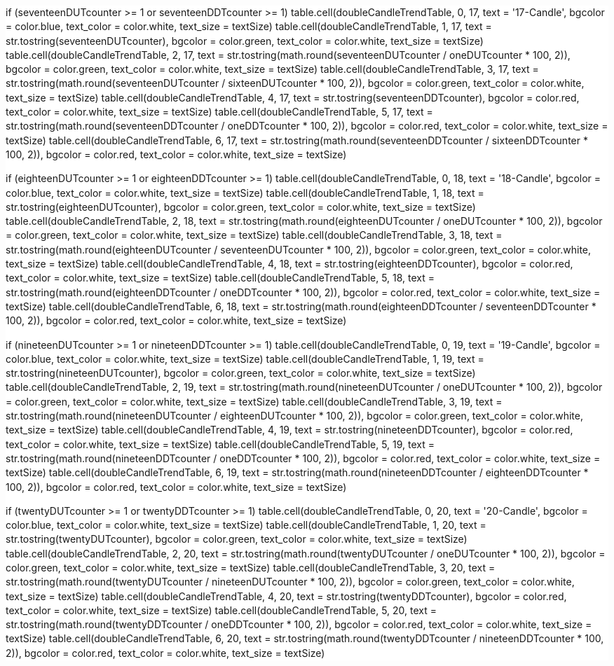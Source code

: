 if (seventeenDUTcounter >= 1 or seventeenDDTcounter >= 1)
    table.cell(doubleCandleTrendTable, 0, 17, text = '17-Candle', bgcolor = color.blue, text_color = color.white, text_size = textSize)
    table.cell(doubleCandleTrendTable, 1, 17, text = str.tostring(seventeenDUTcounter), bgcolor = color.green, text_color = color.white, text_size = textSize)
    table.cell(doubleCandleTrendTable, 2, 17, text = str.tostring(math.round(seventeenDUTcounter / oneDUTcounter * 100, 2)), bgcolor = color.green, text_color = color.white, text_size = textSize)
    table.cell(doubleCandleTrendTable, 3, 17, text = str.tostring(math.round(seventeenDUTcounter / sixteenDUTcounter * 100, 2)), bgcolor = color.green, text_color = color.white, text_size = textSize)
    table.cell(doubleCandleTrendTable, 4, 17, text = str.tostring(seventeenDDTcounter), bgcolor = color.red, text_color = color.white, text_size = textSize)
    table.cell(doubleCandleTrendTable, 5, 17, text = str.tostring(math.round(seventeenDDTcounter / oneDDTcounter * 100, 2)), bgcolor = color.red, text_color = color.white, text_size = textSize)
    table.cell(doubleCandleTrendTable, 6, 17, text = str.tostring(math.round(seventeenDDTcounter / sixteenDDTcounter * 100, 2)), bgcolor = color.red, text_color = color.white, text_size = textSize)

if (eighteenDUTcounter >= 1 or eighteenDDTcounter >= 1)
    table.cell(doubleCandleTrendTable, 0, 18, text = '18-Candle', bgcolor = color.blue, text_color = color.white, text_size = textSize)
    table.cell(doubleCandleTrendTable, 1, 18, text = str.tostring(eighteenDUTcounter), bgcolor = color.green, text_color = color.white, text_size = textSize)
    table.cell(doubleCandleTrendTable, 2, 18, text = str.tostring(math.round(eighteenDUTcounter / oneDUTcounter * 100, 2)), bgcolor = color.green, text_color = color.white, text_size = textSize)
    table.cell(doubleCandleTrendTable, 3, 18, text = str.tostring(math.round(eighteenDUTcounter / seventeenDUTcounter * 100, 2)), bgcolor = color.green, text_color = color.white, text_size = textSize)
    table.cell(doubleCandleTrendTable, 4, 18, text = str.tostring(eighteenDDTcounter), bgcolor = color.red, text_color = color.white, text_size = textSize)
    table.cell(doubleCandleTrendTable, 5, 18, text = str.tostring(math.round(eighteenDDTcounter / oneDDTcounter * 100, 2)), bgcolor = color.red, text_color = color.white, text_size = textSize)
    table.cell(doubleCandleTrendTable, 6, 18, text = str.tostring(math.round(eighteenDDTcounter / seventeenDDTcounter * 100, 2)), bgcolor = color.red, text_color = color.white, text_size = textSize)

if (nineteenDUTcounter >= 1 or nineteenDDTcounter >= 1)
    table.cell(doubleCandleTrendTable, 0, 19, text = '19-Candle', bgcolor = color.blue, text_color = color.white, text_size = textSize)
    table.cell(doubleCandleTrendTable, 1, 19, text = str.tostring(nineteenDUTcounter), bgcolor = color.green, text_color = color.white, text_size = textSize)
    table.cell(doubleCandleTrendTable, 2, 19, text = str.tostring(math.round(nineteenDUTcounter / oneDUTcounter * 100, 2)), bgcolor = color.green, text_color = color.white, text_size = textSize)
    table.cell(doubleCandleTrendTable, 3, 19, text = str.tostring(math.round(nineteenDUTcounter / eighteenDUTcounter * 100, 2)), bgcolor = color.green, text_color = color.white, text_size = textSize)
    table.cell(doubleCandleTrendTable, 4, 19, text = str.tostring(nineteenDDTcounter), bgcolor = color.red, text_color = color.white, text_size = textSize)
    table.cell(doubleCandleTrendTable, 5, 19, text = str.tostring(math.round(nineteenDDTcounter / oneDDTcounter * 100, 2)), bgcolor = color.red, text_color = color.white, text_size = textSize)
    table.cell(doubleCandleTrendTable, 6, 19, text = str.tostring(math.round(nineteenDDTcounter / eighteenDDTcounter * 100, 2)), bgcolor = color.red, text_color = color.white, text_size = textSize)

if (twentyDUTcounter >= 1 or twentyDDTcounter >= 1)
    table.cell(doubleCandleTrendTable, 0, 20, text = '20-Candle', bgcolor = color.blue, text_color = color.white, text_size = textSize)
    table.cell(doubleCandleTrendTable, 1, 20, text = str.tostring(twentyDUTcounter), bgcolor = color.green, text_color = color.white, text_size = textSize)
    table.cell(doubleCandleTrendTable, 2, 20, text = str.tostring(math.round(twentyDUTcounter / oneDUTcounter * 100, 2)), bgcolor = color.green, text_color = color.white, text_size = textSize)
    table.cell(doubleCandleTrendTable, 3, 20, text = str.tostring(math.round(twentyDUTcounter / nineteenDUTcounter * 100, 2)), bgcolor = color.green, text_color = color.white, text_size = textSize)
    table.cell(doubleCandleTrendTable, 4, 20, text = str.tostring(twentyDDTcounter), bgcolor = color.red, text_color = color.white, text_size = textSize)
    table.cell(doubleCandleTrendTable, 5, 20, text = str.tostring(math.round(twentyDDTcounter / oneDDTcounter * 100, 2)), bgcolor = color.red, text_color = color.white, text_size = textSize)
    table.cell(doubleCandleTrendTable, 6, 20, text = str.tostring(math.round(twentyDDTcounter / nineteenDDTcounter * 100, 2)), bgcolor = color.red, text_color = color.white, text_size = textSize)
